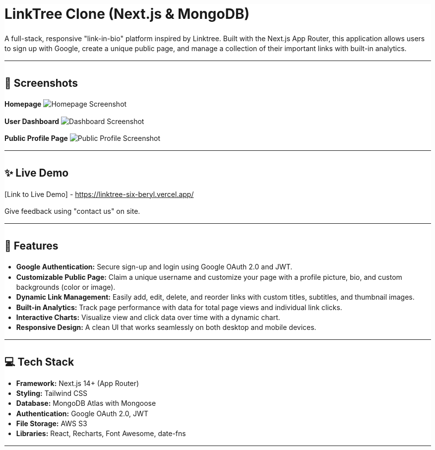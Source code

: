 # LinkTree Clone (Next.js & MongoDB)

A full-stack, responsive "link-in-bio" platform inspired by Linktree. Built with the Next.js App Router, this application allows users to sign up with Google, create a unique public page, and manage a collection of their important links with built-in analytics.

---

## 📸 Screenshots

**Homepage**
<img width="1913" height="969" alt="Homepage Screenshot" src="https://github.com/user-attachments/assets/18dbe052-452b-405a-a437-9f21795b2bea" />

**User Dashboard**
<img width="1901" height="969" alt="Dashboard Screenshot" src="https://github.com/user-attachments/assets/16dea2ea-8df9-4ccf-8124-a0f9c502c2d3" />

**Public Profile Page**
<img width="934" height="968" alt="Public Profile Screenshot" src="https://github.com/user-attachments/assets/beb9de2d-c202-4e70-829d-4bb7c94e5304" />

---

## ✨ Live Demo

[Link to Live Demo] - https://linktree-six-beryl.vercel.app/

Give feedback using "contact us" on site. 

---

## 🚀 Features

* **Google Authentication:** Secure sign-up and login using Google OAuth 2.0 and JWT.
* **Customizable Public Page:** Claim a unique username and customize your page with a profile picture, bio, and custom backgrounds (color or image).
* **Dynamic Link Management:** Easily add, edit, delete, and reorder links with custom titles, subtitles, and thumbnail images.
* **Built-in Analytics:** Track page performance with data for total page views and individual link clicks.
* **Interactive Charts:** Visualize view and click data over time with a dynamic chart.
* **Responsive Design:** A clean UI that works seamlessly on both desktop and mobile devices.

---

## 💻 Tech Stack

* **Framework:** Next.js 14+ (App Router)
* **Styling:** Tailwind CSS
* **Database:** MongoDB Atlas with Mongoose
* **Authentication:** Google OAuth 2.0, JWT
* **File Storage:** AWS S3
* **Libraries:** React, Recharts, Font Awesome, date-fns

---
